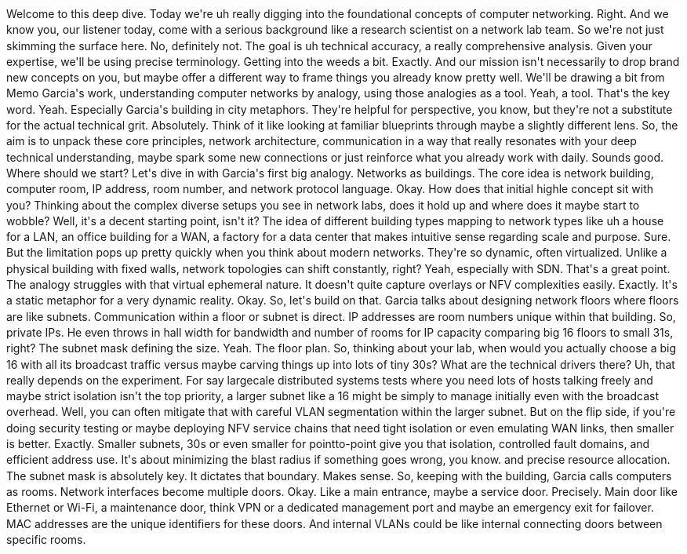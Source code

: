 Welcome to this deep dive. Today we're uh really digging into the foundational concepts of computer networking.
Right.
And we know you, our listener today, come with a serious background like a research scientist on a network lab team. So we're not just skimming the surface here.
No, definitely not. The goal is uh technical accuracy, a really comprehensive analysis. Given your expertise, we'll be using precise terminology. Getting into the weeds a bit.
Exactly. And our mission isn't necessarily to drop brand new concepts on you, but maybe offer a different way to frame things you already know pretty well.
We'll be drawing a bit from Memo Garcia's work, understanding computer networks by analogy, using those analogies as a tool.
Yeah, a tool. That's the key word. Yeah. Especially Garcia's building in city metaphors. They're helpful for perspective, you know, but they're not a substitute for the actual technical grit.
Absolutely. Think of it like looking at familiar blueprints through maybe a slightly different lens.
So, the aim is to unpack these core principles, network architecture, communication in a way that really resonates with your deep technical understanding, maybe spark some new connections or just reinforce what you already work with daily.
Sounds good. Where should we start?
Let's dive in with Garcia's first big analogy. Networks as buildings. The core idea is network building, computer room,
IP address, room number, and network protocol language.
Okay.
How does that initial highle concept sit with you? Thinking about the complex diverse setups you see in network labs, does it hold up and where does it maybe start to wobble?
Well, it's a decent starting point, isn't it? The idea of different building types mapping to network types like uh a house for a LAN, an office building for a WAN, a factory for a data center that makes intuitive sense regarding scale and purpose.
Sure.
But the limitation pops up pretty quickly when you think about modern networks. They're so dynamic, often virtualized. Unlike a physical building with fixed walls, network topologies can shift constantly, right? Yeah,
especially with SDN.
That's a great point. The analogy struggles with that virtual ephemeral nature. It doesn't quite capture overlays or NFV complexities easily.
Exactly. It's a static metaphor for a very dynamic reality.
Okay. So, let's build on that.
Garcia talks about designing network floors where floors are like subnets. Communication within a floor or subnet is direct.
IP addresses are room numbers unique within that building. So, private IPs. He even throws in hall width for bandwidth and number of rooms for IP capacity comparing big 16 floors to small 31s,
right? The subnet mask defining the size.
Yeah. The floor plan. So, thinking about your lab, when would you actually choose a big 16 with all its broadcast traffic versus maybe carving things up into lots of tiny 30s? What are the technical drivers there?
Uh, that really depends on the experiment. For say largecale distributed systems tests where you need lots of hosts talking freely and maybe strict isolation isn't the top priority, a larger subnet like a 16 might be simply to manage initially
even with the broadcast overhead.
Well, you can often mitigate that with careful VLAN segmentation within the larger subnet. But on the flip side, if you're doing security testing or maybe deploying NFV service chains that need tight isolation or even emulating WAN links,
then smaller is better.
Exactly. Smaller subnets, 30s or even smaller for pointto-point give you that isolation, controlled fault domains, and efficient address use. It's about minimizing the blast radius if something goes wrong, you know. and precise resource allocation. The subnet mask is absolutely key. It dictates that boundary.
Makes sense. So, keeping with the building, Garcia calls computers as rooms. Network interfaces become multiple doors.
Okay. Like a main entrance, maybe a service door.
Precisely. Main door like Ethernet or Wi-Fi, a maintenance door, think VPN or a dedicated management port and maybe an emergency exit for failover. MAC addresses are the unique identifiers for these doors.
And internal VLANs could be like internal connecting doors between specific rooms.